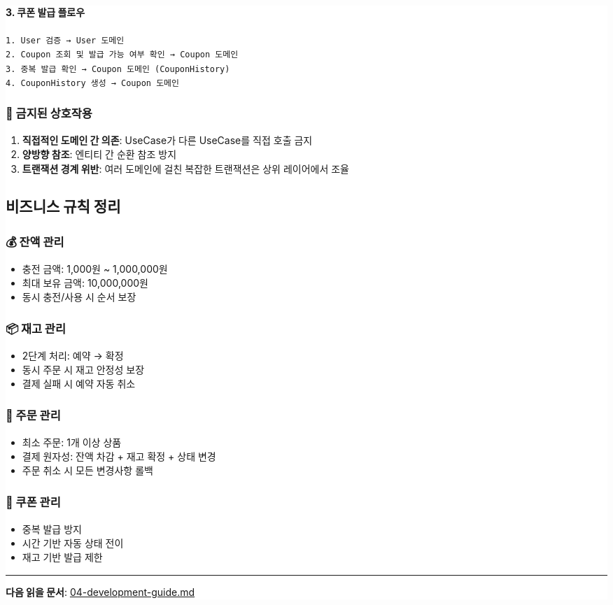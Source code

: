 #### 3. 쿠폰 발급 플로우
```
1. User 검증 → User 도메인
2. Coupon 조회 및 발급 가능 여부 확인 → Coupon 도메인
3. 중복 발급 확인 → Coupon 도메인 (CouponHistory)
4. CouponHistory 생성 → Coupon 도메인
```

### 🚫 금지된 상호작용

1. **직접적인 도메인 간 의존**: UseCase가 다른 UseCase를 직접 호출 금지
2. **양방향 참조**: 엔티티 간 순환 참조 방지
3. **트랜잭션 경계 위반**: 여러 도메인에 걸친 복잡한 트랜잭션은 상위 레이어에서 조율

## 비즈니스 규칙 정리

### 💰 잔액 관리
- 충전 금액: 1,000원 ~ 1,000,000원
- 최대 보유 금액: 10,000,000원
- 동시 충전/사용 시 순서 보장

### 📦 재고 관리
- 2단계 처리: 예약 → 확정
- 동시 주문 시 재고 안정성 보장
- 결제 실패 시 예약 자동 취소

### 🛒 주문 관리
- 최소 주문: 1개 이상 상품
- 결제 원자성: 잔액 차감 + 재고 확정 + 상태 변경
- 주문 취소 시 모든 변경사항 롤백

### 🎫 쿠폰 관리
- 중복 발급 방지
- 시간 기반 자동 상태 전이
- 재고 기반 발급 제한

---

**다음 읽을 문서**: [04-development-guide.md](04-development-guide.md)